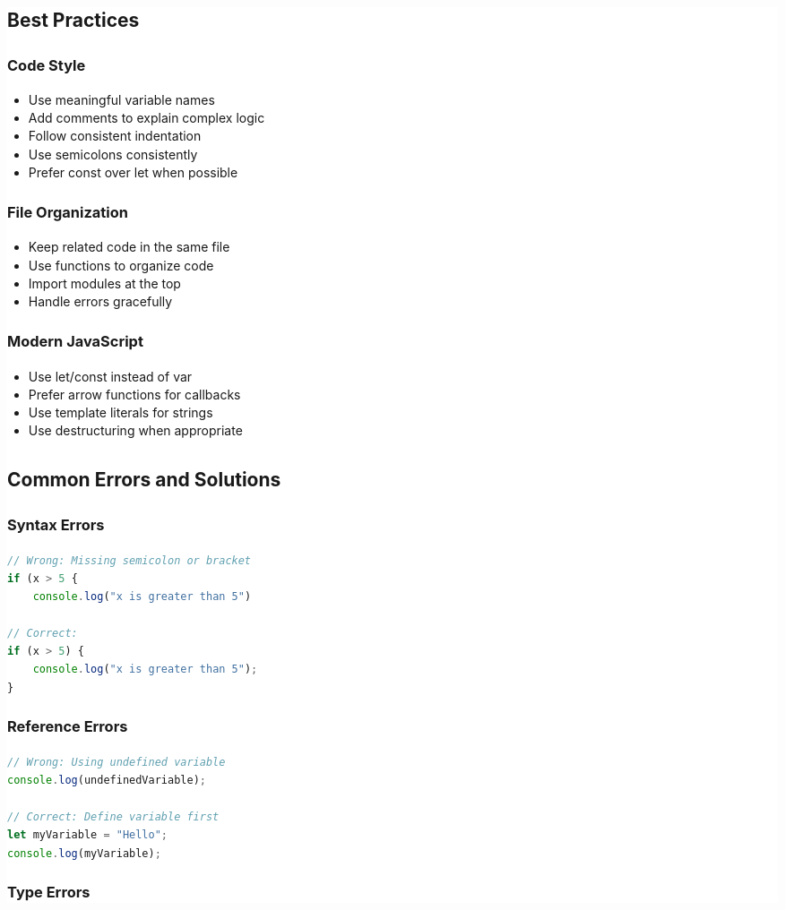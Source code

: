 ## Best Practices

### Code Style

- Use meaningful variable names
- Add comments to explain complex logic
- Follow consistent indentation
- Use semicolons consistently
- Prefer const over let when possible

### File Organization

- Keep related code in the same file
- Use functions to organize code
- Import modules at the top
- Handle errors gracefully

### Modern JavaScript

- Use let/const instead of var
- Prefer arrow functions for callbacks
- Use template literals for strings
- Use destructuring when appropriate

## Common Errors and Solutions

### Syntax Errors

```javascript
// Wrong: Missing semicolon or bracket
if (x > 5 {
    console.log("x is greater than 5")

// Correct:
if (x > 5) {
    console.log("x is greater than 5");
}
```

### Reference Errors

```javascript
// Wrong: Using undefined variable
console.log(undefinedVariable);

// Correct: Define variable first
let myVariable = "Hello";
console.log(myVariable);
```

### Type Errors
